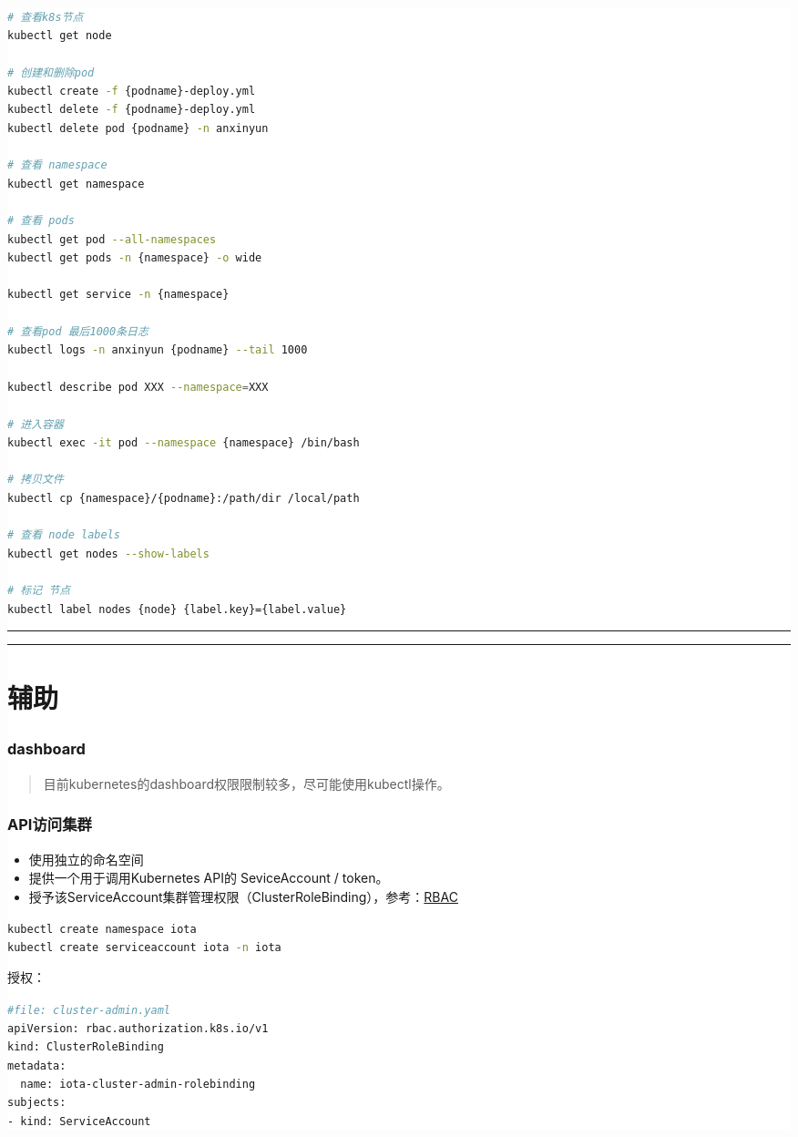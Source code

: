 ``` bash
# 查看k8s节点
kubectl get node

# 创建和删除pod
kubectl create -f {podname}-deploy.yml
kubectl delete -f {podname}-deploy.yml
kubectl delete pod {podname} -n anxinyun

# 查看 namespace
kubectl get namespace

# 查看 pods
kubectl get pod --all-namespaces
kubectl get pods -n {namespace} -o wide

kubectl get service -n {namespace}

# 查看pod 最后1000条日志
kubectl logs -n anxinyun {podname} --tail 1000

kubectl describe pod XXX --namespace=XXX

# 进入容器
kubectl exec -it pod --namespace {namespace} /bin/bash

# 拷贝文件
kubectl cp {namespace}/{podname}:/path/dir /local/path

# 查看 node labels
kubectl get nodes --show-labels

# 标记 节点
kubectl label nodes {node} {label.key}={label.value}

```
---
----

# 辅助

### dashboard
> 目前kubernetes的dashboard权限限制较多，尽可能使用kubectl操作。

### API访问集群
- 使用独立的命名空间
- 提供一个用于调用Kubernetes API的 SeviceAccount / token。
- 授予该ServiceAccount集群管理权限（ClusterRoleBinding），参考：[RBAC](https://kubernetes.io/docs/reference/access-authn-authz/rbac/)
``` bash
kubectl create namespace iota
kubectl create serviceaccount iota -n iota
```
授权：
``` bash
#file: cluster-admin.yaml
apiVersion: rbac.authorization.k8s.io/v1
kind: ClusterRoleBinding
metadata:
  name: iota-cluster-admin-rolebinding
subjects:
- kind: ServiceAccount
```